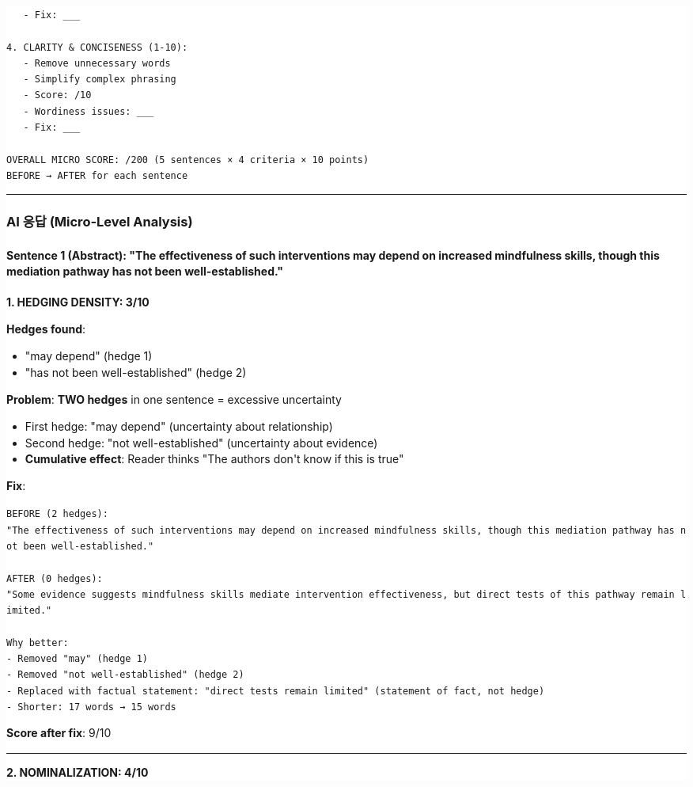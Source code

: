 ```
   - Fix: ___

4. CLARITY & CONCISENESS (1-10):
   - Remove unnecessary words
   - Simplify complex phrasing
   - Score: /10
   - Wordiness issues: ___
   - Fix: ___

OVERALL MICRO SCORE: /200 (5 sentences × 4 criteria × 10 points)
BEFORE → AFTER for each sentence
```

---

### AI 응답 (Micro-Level Analysis)

#### **Sentence 1 (Abstract)**: "The effectiveness of such interventions may depend on increased mindfulness skills, though this mediation pathway has not been well-established."

**1. HEDGING DENSITY: 3/10**

**Hedges found**:
- "may depend" (hedge 1)
- "has not been well-established" (hedge 2)

**Problem**: **TWO hedges** in one sentence = excessive uncertainty
- First hedge: "may depend" (uncertainty about relationship)
- Second hedge: "not well-established" (uncertainty about evidence)
- **Cumulative effect**: Reader thinks "The authors don't know if this is true"

**Fix**:
```
BEFORE (2 hedges):
"The effectiveness of such interventions may depend on increased mindfulness skills, though this mediation pathway has not been well-established."

AFTER (0 hedges):
"Some evidence suggests mindfulness skills mediate intervention effectiveness, but direct tests of this pathway remain limited."

Why better:
- Removed "may" (hedge 1)
- Removed "not well-established" (hedge 2)
- Replaced with factual statement: "direct tests remain limited" (statement of fact, not hedge)
- Shorter: 17 words → 15 words
```

**Score after fix**: 9/10

---

**2. NOMINALIZATION: 4/10**
